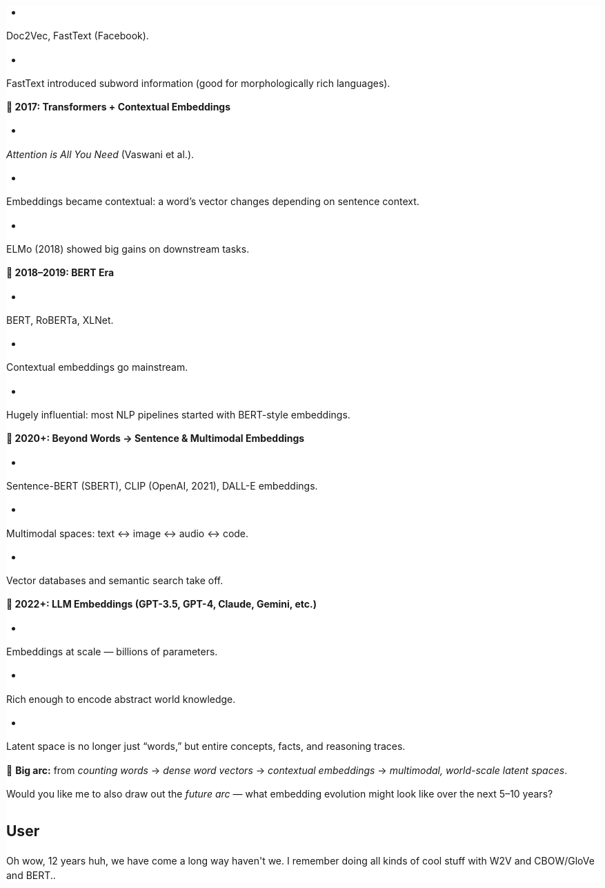 - 
Doc2Vec, FastText (Facebook).

- 
FastText introduced subword information (good for morphologically rich languages).

**🔹 2017: Transformers + Contextual Embeddings**

- 
*Attention is All You Need* (Vaswani et al.).

- 
Embeddings became contextual: a word’s vector changes depending on sentence context.

- 
ELMo (2018) showed big gains on downstream tasks.

**🔹 2018–2019: BERT Era**

- 
BERT, RoBERTa, XLNet.

- 
Contextual embeddings go mainstream.

- 
Hugely influential: most NLP pipelines started with BERT-style embeddings.

**🔹 2020+: Beyond Words → Sentence & Multimodal Embeddings**

- 
Sentence-BERT (SBERT), CLIP (OpenAI, 2021), DALL-E embeddings.

- 
Multimodal spaces: text ↔ image ↔ audio ↔ code.

- 
Vector databases and semantic search take off.

**🔹 2022+: LLM Embeddings (GPT-3.5, GPT-4, Claude, Gemini, etc.)**

- 
Embeddings at scale — billions of parameters.

- 
Rich enough to encode abstract world knowledge.

- 
Latent space is no longer just “words,” but entire concepts, facts, and reasoning traces.

📌 **Big arc:** from *counting words* → *dense word vectors* → *contextual embeddings* → *multimodal, world-scale latent spaces*.

Would you like me to also draw out the *future arc* — what embedding evolution might look like over the next 5–10 years?

## User

Oh wow, 12 years huh, we have come a long way haven't we.  I remember doing all kinds of cool stuff with W2V and CBOW/GloVe and BERT.. 

